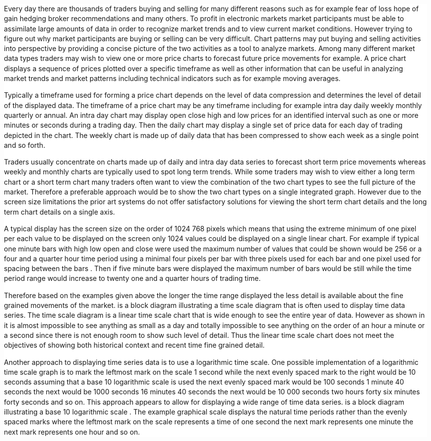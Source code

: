 Every day there are thousands of traders buying and selling for many different reasons such as for example fear of loss hope of gain hedging broker recommendations and many others. To profit in electronic markets market participants must be able to assimilate large amounts of data in order to recognize market trends and to view current market conditions. However trying to figure out why market participants are buying or selling can be very difficult. Chart patterns may put buying and selling activities into perspective by providing a concise picture of the two activities as a tool to analyze markets. Among many different market data types traders may wish to view one or more price charts to forecast future price movements for example. A price chart displays a sequence of prices plotted over a specific timeframe as well as other information that can be useful in analyzing market trends and market patterns including technical indicators such as for example moving averages.

Typically a timeframe used for forming a price chart depends on the level of data compression and determines the level of detail of the displayed data. The timeframe of a price chart may be any timeframe including for example intra day daily weekly monthly quarterly or annual. An intra day chart may display open close high and low prices for an identified interval such as one or more minutes or seconds during a trading day. Then the daily chart may display a single set of price data for each day of trading depicted in the chart. The weekly chart is made up of daily data that has been compressed to show each week as a single point and so forth.

Traders usually concentrate on charts made up of daily and intra day data series to forecast short term price movements whereas weekly and monthly charts are typically used to spot long term trends. While some traders may wish to view either a long term chart or a short term chart many traders often want to view the combination of the two chart types to see the full picture of the market. Therefore a preferable approach would be to show the two chart types on a single integrated graph. However due to the screen size limitations the prior art systems do not offer satisfactory solutions for viewing the short term chart details and the long term chart details on a single axis.

A typical display has the screen size on the order of 1024 768 pixels which means that using the extreme minimum of one pixel per each value to be displayed on the screen only 1024 values could be displayed on a single linear chart. For example if typical one minute bars with high low open and close were used the maximum number of values that could be shown would be 256 or a four and a quarter hour time period using a minimal four pixels per bar with three pixels used for each bar and one pixel used for spacing between the bars . Then if five minute bars were displayed the maximum number of bars would be still while the time period range would increase to twenty one and a quarter hours of trading time.

Therefore based on the examples given above the longer the time range displayed the less detail is available about the fine grained movements of the market. is a block diagram illustrating a time scale diagram that is often used to display time data series. The time scale diagram is a linear time scale chart that is wide enough to see the entire year of data. However as shown in it is almost impossible to see anything as small as a day and totally impossible to see anything on the order of an hour a minute or a second since there is not enough room to show such level of detail. Thus the linear time scale chart does not meet the objectives of showing both historical context and recent time fine grained detail.

Another approach to displaying time series data is to use a logarithmic time scale. One possible implementation of a logarithmic time scale graph is to mark the leftmost mark on the scale 1 second while the next evenly spaced mark to the right would be 10 seconds assuming that a base 10 logarithmic scale is used the next evenly spaced mark would be 100 seconds 1 minute 40 seconds the next would be 1000 seconds 16 minutes 40 seconds the next would be 10 000 seconds two hours forty six minutes forty seconds and so on. This approach appears to allow for displaying a wide range of time data series. is a block diagram illustrating a base 10 logarithmic scale . The example graphical scale displays the natural time periods rather than the evenly spaced marks where the leftmost mark on the scale represents a time of one second the next mark represents one minute the next mark represents one hour and so on.

